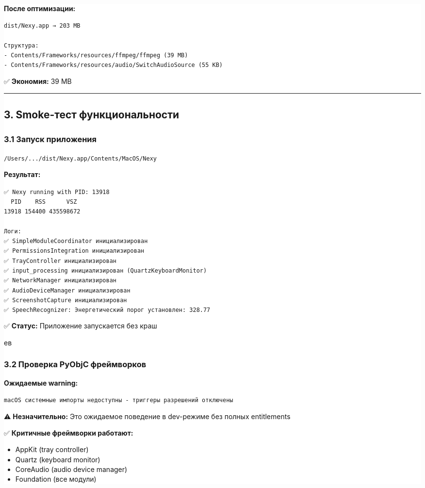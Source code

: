 **После оптимизации:**
```
dist/Nexy.app → 203 MB

Структура:
- Contents/Frameworks/resources/ffmpeg/ffmpeg (39 MB)
- Contents/Frameworks/resources/audio/SwitchAudioSource (55 KB)
```

✅ **Экономия:** 39 MB

---

## 3. Smoke-тест функциональности

### 3.1 Запуск приложения
```bash
/Users/.../dist/Nexy.app/Contents/MacOS/Nexy
```

**Результат:**
```
✅ Nexy running with PID: 13918
  PID    RSS      VSZ
13918 154400 435598672

Логи:
✅ SimpleModuleCoordinator инициализирован
✅ PermissionsIntegration инициализирован
✅ TrayController инициализирован
✅ input_processing инициализирован (QuartzKeyboardMonitor)
✅ NetworkManager инициализирован
✅ AudioDeviceManager инициализирован
✅ ScreenshotCapture инициализирован
✅ SpeechRecognizer: Энергетический порог установлен: 328.77
```

✅ **Статус:** Приложение запускается без краш

ев

### 3.2 Проверка PyObjC фреймворков
**Ожидаемые warning:**
```
macOS системные импорты недоступны - триггеры разрешений отключены
```

⚠️ **Незначительно:** Это ожидаемое поведение в dev-режиме без полных entitlements

✅ **Критичные фреймворки работают:**
- AppKit (tray controller)
- Quartz (keyboard monitor)
- CoreAudio (audio device manager)
- Foundation (все модули)
